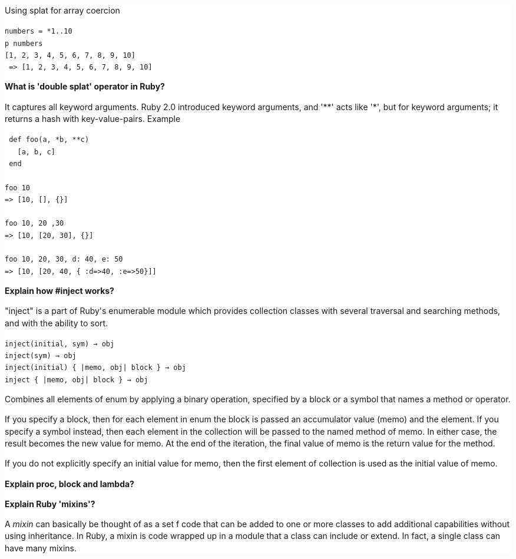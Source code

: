 Using splat for array coercion

    numbers = *1..10
    p numbers
    [1, 2, 3, 4, 5, 6, 7, 8, 9, 10]
     => [1, 2, 3, 4, 5, 6, 7, 8, 9, 10]

**What is 'double splat' operator in Ruby?**

It captures all keyword arguments.
Ruby 2.0 introduced keyword arguments, and '**' acts like '*', but for keyword arguments;
it returns a hash with key-value-pairs. Example

     def foo(a, *b, **c)
       [a, b, c]
     end

    foo 10
    => [10, [], {}]
    
    foo 10, 20 ,30
    => [10, [20, 30], {}]
    
    foo 10, 20, 30, d: 40, e: 50
    => [10, [20, 40, { :d=>40, :e=>50}]]


**Explain how #inject works?**

"inject" is a part of Ruby's enumerable module which provides collection
classes with several traversal and searching methods, and with the
ability to sort.

    inject(initial, sym) → obj
    inject(sym) → obj
    inject(initial) { |memo, obj| block } → obj
    inject { |memo, obj| block } → obj

Combines all elements of enum by applying a binary operation, specified
by a block or a symbol that names a method or operator.

If you specify a block, then for each element in enum the block is passed
an accumulator value (memo) and the element. If you specify a symbol
instead, then each element in the collection will be passed to the named
method of memo. In either case, the result becomes the new value for memo.
At the end of the iteration, the final value of memo is the return value
for the method.

If you do not explicitly specify an initial value for memo, then the first
element of collection is used as the initial value of memo.

**Explain proc, block and lambda?**

**Explain Ruby 'mixins'?**

A *mixin* can basically be thought of as a set f code that can be
added to one or more classes to add additional capabilities without
using inheritance. In Ruby, a mixin is code wrapped up in a module
that a class can include or extend. In fact, a single class can have
many mixins.

